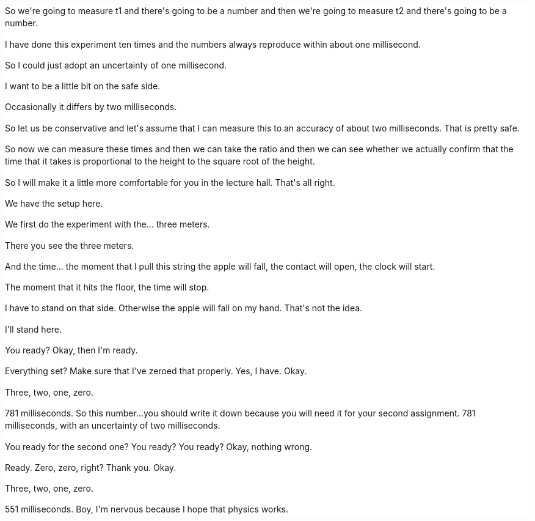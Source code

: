 So we're going to measure t1 and there's going to be a number and then we're going to measure t2 and there's going to be a number.

I have done this experiment ten times and the numbers always reproduce within about one millisecond.

So I could just adopt an uncertainty of one millisecond.

I want to be a little bit on the safe side.

Occasionally it differs by two milliseconds.

So let us be conservative and let's assume that I can measure this to an accuracy of about two milliseconds. That is pretty safe.

So now we can measure these times and then we can take the ratio and then we can see whether we actually confirm that the time that it takes is proportional to the height to the square root of the height.

So I will make it a little more comfortable for you in the lecture hall. That's all right.

We have the setup here.

We first do the experiment with the... three meters.

There you see the three meters.

And the time... the moment that I pull this string the apple will fall, the contact will open, the clock will start.

The moment that it hits the floor, the time will stop.

I have to stand on that side.
Otherwise the apple will fall on my hand.
That's not the idea.

I'll stand here.

You ready? Okay, then I'm ready.

Everything set? Make sure that I've zeroed that properly.
Yes, I have.
Okay.

Three, two, one, zero.

781 milliseconds.
So this number...you should write it down because you will need it for your second assignment. 781 milliseconds, with an uncertainty of two milliseconds.

![t_1 = 0.781 \pm 0.002 \: s](http://latex.codecogs.com/gif.latex?t_1%20%3D%200.781%20%5Cpm%200.002%20%5C%3A%20s)

You ready for the second one? You ready? You ready? Okay, nothing wrong.

Ready.
Zero, zero, right? Thank you.
Okay.

Three, two, one, zero.

551 milliseconds. Boy, I'm nervous because I hope that physics works.
